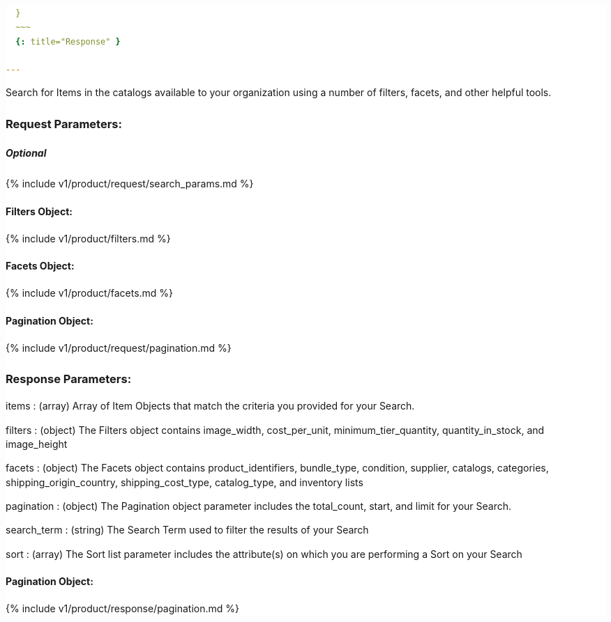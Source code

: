 ```yaml
  }
  ~~~
  {: title="Response" }

---
```

Search for Items in the catalogs available to your organization using a number of filters, facets, and other helpful tools.

### Request Parameters:

##### Optional

{% include v1/product/request/search_params.md %}

#### Filters Object:

{% include v1/product/filters.md %}

#### Facets Object:

{% include v1/product/facets.md %}

#### Pagination Object:

{% include v1/product/request/pagination.md %}

### Response Parameters:

items
: (array) Array of Item Objects that match the criteria you provided for your Search.

filters
: (object) The Filters object contains image_width, cost_per_unit, minimum_tier_quantity, quantity_in_stock, and image_height

facets
: (object) The Facets object contains product_identifiers, bundle_type, condition, supplier, catalogs, categories, shipping_origin_country, shipping_cost_type, catalog_type, and inventory lists

pagination
: (object) The Pagination object parameter includes the total_count, start, and limit for your Search.

search_term
: (string) The Search Term used to filter the results of your Search

sort
: (array) The Sort list parameter includes the attribute(s) on which you are performing a Sort on your Search


#### Pagination Object:

{% include v1/product/response/pagination.md %}
